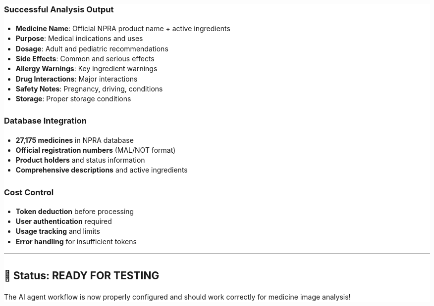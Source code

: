 ### **Successful Analysis Output**
- **Medicine Name**: Official NPRA product name + active ingredients
- **Purpose**: Medical indications and uses
- **Dosage**: Adult and pediatric recommendations
- **Side Effects**: Common and serious effects
- **Allergy Warnings**: Key ingredient warnings
- **Drug Interactions**: Major interactions
- **Safety Notes**: Pregnancy, driving, conditions
- **Storage**: Proper storage conditions

### **Database Integration**
- **27,175 medicines** in NPRA database
- **Official registration numbers** (MAL/NOT format)
- **Product holders** and status information
- **Comprehensive descriptions** and active ingredients

### **Cost Control**
- **Token deduction** before processing
- **User authentication** required
- **Usage tracking** and limits
- **Error handling** for insufficient tokens

---

## 🚀 **Status: READY FOR TESTING**

The AI agent workflow is now properly configured and should work correctly for medicine image analysis!
